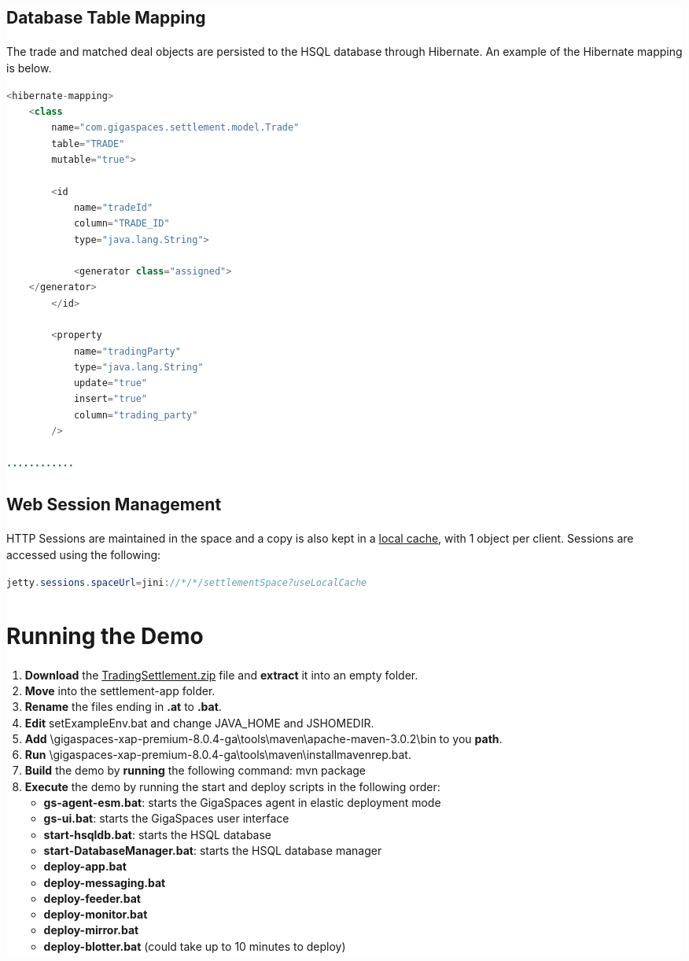 ## Database Table Mapping
The trade and matched deal objects are persisted to the HSQL database through Hibernate.  An example of the Hibernate mapping is below.


```java
<hibernate-mapping>
    <class
        name="com.gigaspaces.settlement.model.Trade"
        table="TRADE"
        mutable="true">

        <id
            name="tradeId"
            column="TRADE_ID"
            type="java.lang.String">

            <generator class="assigned">
	</generator>
        </id>

        <property
            name="tradingParty"
            type="java.lang.String"
            update="true"
            insert="true"
            column="trading_party"
        />

............
```

## Web Session Management
HTTP Sessions are maintained in the space and a copy is also kept in a [local cache]({{%latestjavaurl%}}/client-side-caching.html), with 1 object per client.  Sessions are accessed using the following:


```java
jetty.sessions.spaceUrl=jini://*/*/settlementSpace?useLocalCache
```

# Running the Demo

1. **Download** the [TradingSettlement.zip](/attachment_files/sbp/TradingSettlement.zip) file and **extract** it into an empty folder.
2. **Move** into the settlement-app folder.
3. **Rename** the files ending in **.at** to **.bat**.
4. **Edit** setExampleEnv.bat and change JAVA_HOME and JSHOMEDIR.
5. **Add** \gigaspaces-xap-premium-8.0.4-ga\tools\maven\apache-maven-3.0.2\bin to you **path**.
6. **Run** \gigaspaces-xap-premium-8.0.4-ga\tools\maven\installmavenrep.bat.
7. **Build** the demo by **running** the following command:  mvn package
8. **Execute** the demo by running the start and deploy scripts in the following order:
    - **gs-agent-esm.bat**: starts the GigaSpaces agent in elastic deployment mode
    - **gs-ui.bat**: starts the GigaSpaces user interface
    - **start-hsqldb.bat**: starts the HSQL database
    - **start-DatabaseManager.bat**: starts the HSQL database manager
    - **deploy-app.bat**
    - **deploy-messaging.bat**
    - **deploy-feeder.bat**
    - **deploy-monitor.bat**
    - **deploy-mirror.bat**
    - **deploy-blotter.bat** (could take up to 10 minutes to deploy)
